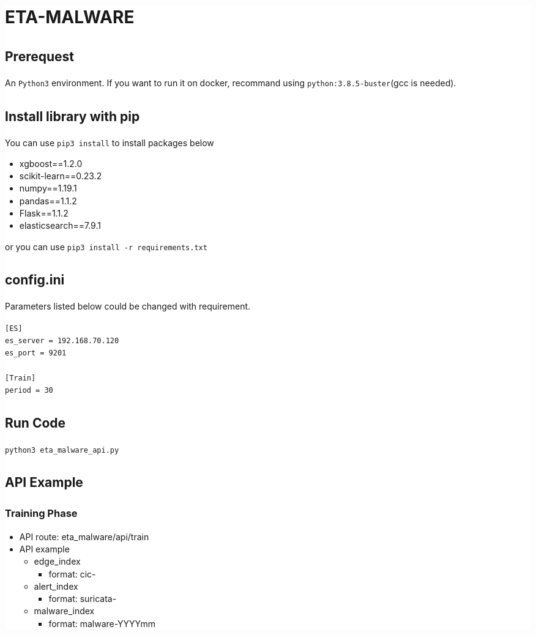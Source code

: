 # ETA-MALWARE

## Prerequest

An `Python3` environment. If you want to run it on docker, recommand using `python:3.8.5-buster`(gcc is needed).

## Install library with pip
You can use `pip3 install` to install packages below

- xgboost==1.2.0
- scikit-learn==0.23.2
- numpy==1.19.1
- pandas==1.1.2
- Flask==1.1.2
- elasticsearch==7.9.1

or you can use `pip3 install -r requirements.txt`

## config.ini

Parameters listed below could be changed with requirement.

```
[ES]
es_server = 192.168.70.120
es_port = 9201

[Train]
period = 30
```

## Run Code

```
python3 eta_malware_api.py
```

## API Example

### Training Phase

- API route: eta_malware/api/train
- API example
	- edge_index
		- format: cic-
	- alert_index
		- format: suricata-
	- malware_index
 		- format: malware-YYYYmm
